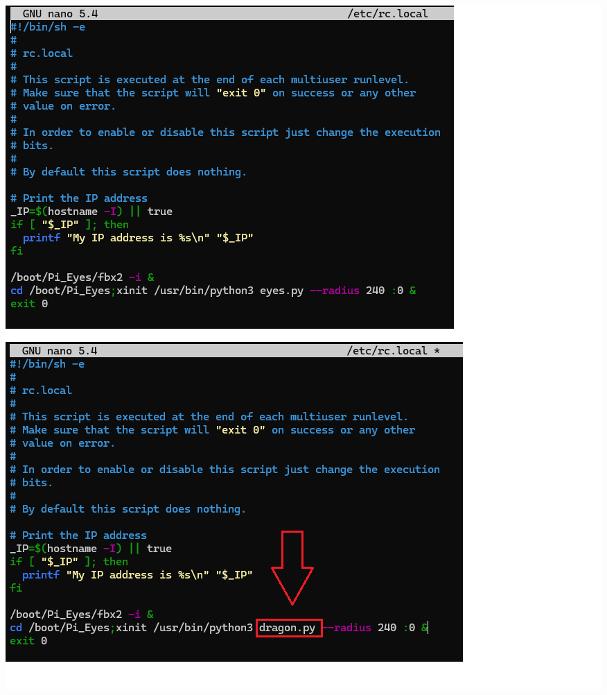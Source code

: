 ![ORIGINAL RC.LOCAL](/assets/img/Halloween24/original_RCLOCAL.png) <br/>

![NEW RC.LOCAL](/assets/img/Halloween24/New_RCLOCAL.png) <br/>

<br/>
